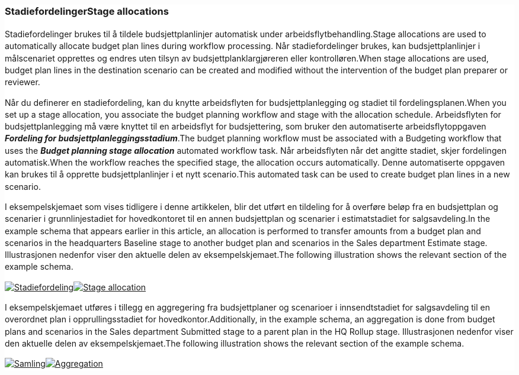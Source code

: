 ### <a name="stage-allocations"></a><span data-ttu-id="d6acc-207">Stadiefordelinger</span><span class="sxs-lookup"><span data-stu-id="d6acc-207">Stage allocations</span></span>

<span data-ttu-id="d6acc-208">Stadiefordelinger brukes til å tildele budsjettplanlinjer automatisk under arbeidsflytbehandling.</span><span class="sxs-lookup"><span data-stu-id="d6acc-208">Stage allocations are used to automatically allocate budget plan lines during workflow processing.</span></span> <span data-ttu-id="d6acc-209">Når stadiefordelinger brukes, kan budsjettplanlinjer i målscenariet opprettes og endres uten tilsyn av budsjettplanklargjøreren eller kontrolløren.</span><span class="sxs-lookup"><span data-stu-id="d6acc-209">When stage allocations are used, budget plan lines in the destination scenario can be created and modified without the intervention of the budget plan preparer or reviewer.</span></span>

<span data-ttu-id="d6acc-210">Når du definerer en stadiefordeling, kan du knytte arbeidsflyten for budsjettplanlegging og stadiet til fordelingsplanen.</span><span class="sxs-lookup"><span data-stu-id="d6acc-210">When you set up a stage allocation, you associate the budget planning workflow and stage with the allocation schedule.</span></span> <span data-ttu-id="d6acc-211">Arbeidsflyten for budsjettplanlegging må være knyttet til en arbeidsflyt for budsjettering, som bruker den automatiserte arbeidsflytoppgaven *<strong><em>Fordeling for budsjettplanleggingsstadium</em></strong>*.</span><span class="sxs-lookup"><span data-stu-id="d6acc-211">The budget planning workflow must be associated with a Budgeting workflow that uses the *<strong><em>Budget planning stage allocation</em></strong>* automated workflow task.</span></span> <span data-ttu-id="d6acc-212">Når arbeidsflyten når det angitte stadiet, skjer fordelingen automatisk.</span><span class="sxs-lookup"><span data-stu-id="d6acc-212">When the workflow reaches the specified stage, the allocation occurs automatically.</span></span> <span data-ttu-id="d6acc-213">Denne automatiserte oppgaven kan brukes til å opprette budsjettplanlinjer i et nytt scenario.</span><span class="sxs-lookup"><span data-stu-id="d6acc-213">This automated task can be used to create budget plan lines in a new scenario.</span></span> 

<span data-ttu-id="d6acc-214">I eksempelskjemaet som vises tidligere i denne artikkelen, blir det utført en tildeling for å overføre beløp fra en budsjettplan og scenarier i grunnlinjestadiet for hovedkontoret til en annen budsjettplan og scenarier i estimatstadiet for salgsavdeling.</span><span class="sxs-lookup"><span data-stu-id="d6acc-214">In the example schema that appears earlier in this article, an allocation is performed to transfer amounts from a budget plan and scenarios in the headquarters Baseline stage to another budget plan and scenarios in the Sales department Estimate stage.</span></span> <span data-ttu-id="d6acc-215">Illustrasjonen nedenfor viser den aktuelle delen av eksempelskjemaet.</span><span class="sxs-lookup"><span data-stu-id="d6acc-215">The following illustration shows the relevant section of the example schema.</span></span>

<span data-ttu-id="d6acc-216">[![Stadiefordeling](./media/stageallocation-204x300.png)](./media/stageallocation.png)</span><span class="sxs-lookup"><span data-stu-id="d6acc-216">[![Stage allocation](./media/stageallocation-204x300.png)](./media/stageallocation.png)</span></span> 

<span data-ttu-id="d6acc-217">I eksempelskjemaet utføres i tillegg en aggregering fra budsjettplaner og scenarioer i innsendtstadiet for salgsavdeling til en overordnet plan i opprullingsstadiet for hovedkontor.</span><span class="sxs-lookup"><span data-stu-id="d6acc-217">Additionally, in the example schema, an aggregation is done from budget plans and scenarios in the Sales department Submitted stage to a parent plan in the HQ Rollup stage.</span></span> <span data-ttu-id="d6acc-218">Illustrasjonen nedenfor viser den aktuelle delen av eksempelskjemaet.</span><span class="sxs-lookup"><span data-stu-id="d6acc-218">The following illustration shows the relevant section of the example schema.</span></span>

<span data-ttu-id="d6acc-219">[![Samling](./media/aggregation-109x300.png)](./media/aggregation.png)</span><span class="sxs-lookup"><span data-stu-id="d6acc-219">[![Aggregation](./media/aggregation-109x300.png)](./media/aggregation.png)</span></span>

